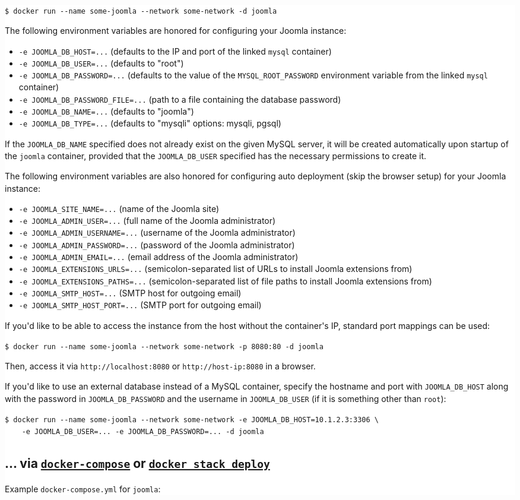 ```console
$ docker run --name some-joomla --network some-network -d joomla
```

The following environment variables are honored for configuring your Joomla instance:

-	`-e JOOMLA_DB_HOST=...` (defaults to the IP and port of the linked `mysql` container)
-	`-e JOOMLA_DB_USER=...` (defaults to "root")
-	`-e JOOMLA_DB_PASSWORD=...` (defaults to the value of the `MYSQL_ROOT_PASSWORD` environment variable from the linked `mysql` container)
-	`-e JOOMLA_DB_PASSWORD_FILE=...` (path to a file containing the database password)
-	`-e JOOMLA_DB_NAME=...` (defaults to "joomla")
-	`-e JOOMLA_DB_TYPE=...` (defaults to "mysqli" options: mysqli, pgsql)

If the `JOOMLA_DB_NAME` specified does not already exist on the given MySQL server, it will be created automatically upon startup of the `joomla` container, provided that the `JOOMLA_DB_USER` specified has the necessary permissions to create it.

The following environment variables are also honored for configuring auto deployment (skip the browser setup) for your Joomla instance:

-	`-e JOOMLA_SITE_NAME=...` (name of the Joomla site)
-	`-e JOOMLA_ADMIN_USER=...` (full name of the Joomla administrator)
-	`-e JOOMLA_ADMIN_USERNAME=...` (username of the Joomla administrator)
-	`-e JOOMLA_ADMIN_PASSWORD=...` (password of the Joomla administrator)
-	`-e JOOMLA_ADMIN_EMAIL=...` (email address of the Joomla administrator)
-	`-e JOOMLA_EXTENSIONS_URLS=...` (semicolon-separated list of URLs to install Joomla extensions from)
-	`-e JOOMLA_EXTENSIONS_PATHS=...` (semicolon-separated list of file paths to install Joomla extensions from)
-	`-e JOOMLA_SMTP_HOST=...` (SMTP host for outgoing email)
-	`-e JOOMLA_SMTP_HOST_PORT=...` (SMTP port for outgoing email)

If you'd like to be able to access the instance from the host without the container's IP, standard port mappings can be used:

```console
$ docker run --name some-joomla --network some-network -p 8080:80 -d joomla
```

Then, access it via `http://localhost:8080` or `http://host-ip:8080` in a browser.

If you'd like to use an external database instead of a MySQL container, specify the hostname and port with `JOOMLA_DB_HOST` along with the password in `JOOMLA_DB_PASSWORD` and the username in `JOOMLA_DB_USER` (if it is something other than `root`):

```console
$ docker run --name some-joomla --network some-network -e JOOMLA_DB_HOST=10.1.2.3:3306 \
    -e JOOMLA_DB_USER=... -e JOOMLA_DB_PASSWORD=... -d joomla
```

## ... via [`docker-compose`](https://github.com/docker/compose) or [`docker stack deploy`](https://docs.docker.com/engine/reference/commandline/stack_deploy/)

Example `docker-compose.yml` for `joomla`:

